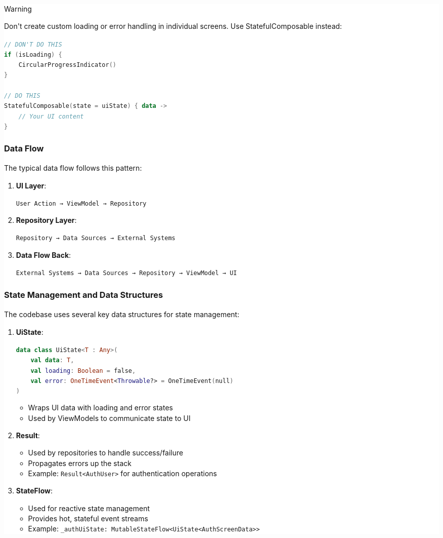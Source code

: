 > [!WARNING]
> Don't create custom loading or error handling in individual screens. Use StatefulComposable instead:
> ```kotlin
> // DON'T DO THIS
> if (isLoading) {
>     CircularProgressIndicator()
> }
> 
> // DO THIS
> StatefulComposable(state = uiState) { data ->
>     // Your UI content
> }
> ```

### Data Flow

The typical data flow follows this pattern:

1. **UI Layer**:
   ```
   User Action → ViewModel → Repository
   ```

2. **Repository Layer**:
   ```
   Repository → Data Sources → External Systems
   ```

3. **Data Flow Back**:
   ```
   External Systems → Data Sources → Repository → ViewModel → UI
   ```

### State Management and Data Structures

The codebase uses several key data structures for state management:

1. **UiState<T>**:
   ```kotlin
   data class UiState<T : Any>(
       val data: T,
       val loading: Boolean = false,
       val error: OneTimeEvent<Throwable?> = OneTimeEvent(null)
   )
   ```
   - Wraps UI data with loading and error states
   - Used by ViewModels to communicate state to UI

2. **Result<T>**:
   - Used by repositories to handle success/failure
   - Propagates errors up the stack
   - Example: `Result<AuthUser>` for authentication operations

3. **StateFlow**:
   - Used for reactive state management
   - Provides hot, stateful event streams
   - Example: `_authUiState: MutableStateFlow<UiState<AuthScreenData>>`
